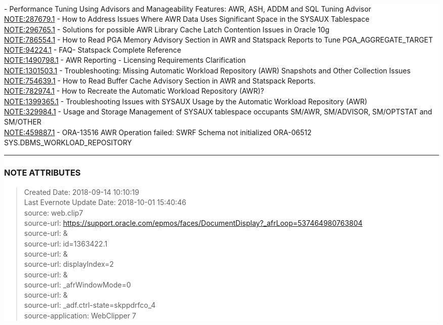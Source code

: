 \- Performance Tuning Using Advisors and Manageability Features: AWR, ASH,
ADDM and SQL Tuning Advisor  
[NOTE:287679.1](https://support.oracle.com/epmos/faces/DocumentDisplay?parent=DOCUMENT&sourceId=1363422.1&id=287679.1)
\- How to Address Issues Where AWR Data Uses Significant Space in the SYSAUX
Tablespace  
[NOTE:296765.1](https://support.oracle.com/epmos/faces/DocumentDisplay?parent=DOCUMENT&sourceId=1363422.1&id=296765.1)
\- Solutions for possible AWR Library Cache Latch Contention Issues in Oracle
10g  
[NOTE:786554.1](https://support.oracle.com/epmos/faces/DocumentDisplay?parent=DOCUMENT&sourceId=1363422.1&id=786554.1)
\- How to Read PGA Memory Advisory Section in AWR and Statspack Reports to
Tune PGA_AGGREGATE_TARGET  
[NOTE:94224.1](https://support.oracle.com/epmos/faces/DocumentDisplay?parent=DOCUMENT&sourceId=1363422.1&id=94224.1)
\- FAQ- Statspack Complete Reference  
[NOTE:1490798.1](https://support.oracle.com/epmos/faces/DocumentDisplay?parent=DOCUMENT&sourceId=1363422.1&id=1490798.1)
\- AWR Reporting - Licensing Requirements Clarification  
[NOTE:1301503.1](https://support.oracle.com/epmos/faces/DocumentDisplay?parent=DOCUMENT&sourceId=1363422.1&id=1301503.1)
\- Troubleshooting: Missing Automatic Workload Repository (AWR) Snapshots and
Other Collection Issues  
[NOTE:754639.1](https://support.oracle.com/epmos/faces/DocumentDisplay?parent=DOCUMENT&sourceId=1363422.1&id=754639.1)
\- How to Read Buffer Cache Advisory Section in AWR and Statspack Reports.  
[NOTE:782974.1](https://support.oracle.com/epmos/faces/DocumentDisplay?parent=DOCUMENT&sourceId=1363422.1&id=782974.1)
\- How to Recreate the Automatic Workload Repository (AWR)?  
[NOTE:1399365.1](https://support.oracle.com/epmos/faces/DocumentDisplay?parent=DOCUMENT&sourceId=1363422.1&id=1399365.1)
\- Troubleshooting Issues with SYSAUX Usage by the Automatic Workload
Repository (AWR)  
[NOTE:329984.1](https://support.oracle.com/epmos/faces/DocumentDisplay?parent=DOCUMENT&sourceId=1363422.1&id=329984.1)
\- Usage and Storage Management of SYSAUX tablespace occupants SM/AWR,
SM/ADVISOR, SM/OPTSTAT and SM/OTHER  
[NOTE:459887.1](https://support.oracle.com/epmos/faces/DocumentDisplay?parent=DOCUMENT&sourceId=1363422.1&id=459887.1)
\- ORA-13516 AWR Operation failed: SWRF Schema not initialized ORA-06512
SYS.DBMS_WORKLOAD_REPOSITORY  


---
### NOTE ATTRIBUTES
>Created Date: 2018-09-14 10:10:19  
>Last Evernote Update Date: 2018-10-01 15:40:46  
>source: web.clip7  
>source-url: https://support.oracle.com/epmos/faces/DocumentDisplay?_afrLoop=537464980763804  
>source-url: &  
>source-url: id=1363422.1  
>source-url: &  
>source-url: displayIndex=2  
>source-url: &  
>source-url: _afrWindowMode=0  
>source-url: &  
>source-url: _adf.ctrl-state=skppdrfco_4  
>source-application: WebClipper 7  